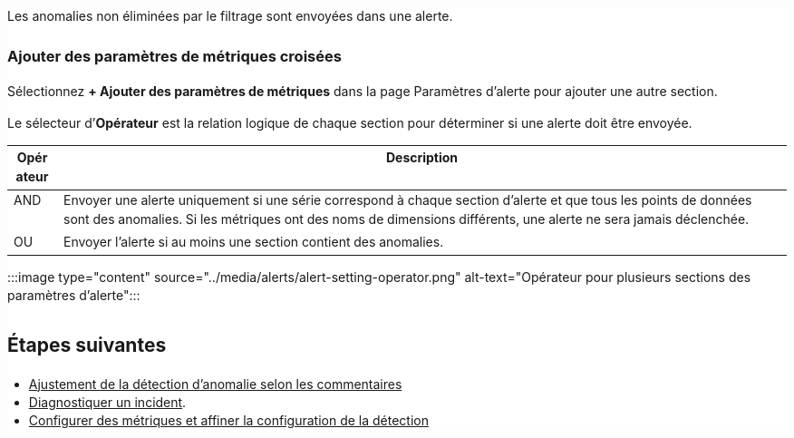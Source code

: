Les anomalies non éliminées par le filtrage sont envoyées dans une alerte.

### <a name="add-cross-metric-settings"></a>Ajouter des paramètres de métriques croisées

Sélectionnez **+ Ajouter des paramètres de métriques** dans la page Paramètres d’alerte pour ajouter une autre section.

Le sélecteur d’**Opérateur** est la relation logique de chaque section pour déterminer si une alerte doit être envoyée.


|Opérateur  |Description  |
|---------|---------|
|AND     | Envoyer une alerte uniquement si une série correspond à chaque section d’alerte et que tous les points de données sont des anomalies. Si les métriques ont des noms de dimensions différents, une alerte ne sera jamais déclenchée.         |
|OU     | Envoyer l’alerte si au moins une section contient des anomalies.         |

:::image type="content" source="../media/alerts/alert-setting-operator.png" alt-text="Opérateur pour plusieurs sections des paramètres d’alerte":::

## <a name="next-steps"></a>Étapes suivantes

- [Ajustement de la détection d’anomalie selon les commentaires](anomaly-feedback.md)
- [Diagnostiquer un incident](diagnose-an-incident.md).
- [Configurer des métriques et affiner la configuration de la détection](configure-metrics.md)
